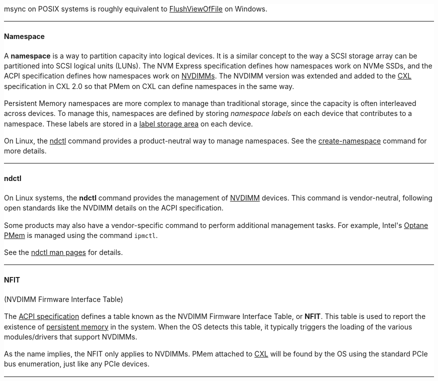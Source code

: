 msync on POSIX systems is roughly equivalent to
[FlushViewOfFile](#flushviewoffile) on Windows.

---

#### Namespace

A **namespace** is a way to partition capacity into logical devices. It is
a similar concept to the way a SCSI storage array can be
partitioned into SCSI logical units
(LUNs). The NVM Express specification defines how namespaces work on NVMe
SSDs, and the ACPI specification defines how namespaces work on
[NVDIMMs](#nvdimm). The NVDIMM version was extended and added to the
[CXL](#cxl) specification in CXL 2.0 so that PMem on CXL can define
namespaces in the same way.

Persistent Memory namespaces are more complex to manage than traditional
storage, since the capacity is often interleaved across devices. To manage
this, namespaces are defined by storing _namespace labels_ on each device
that contributes to a namespace. These labels are stored
in a [label storage area](#label-storage-area) on each device.

On Linux, the [ndctl](#ndctl) command provides a product-neutral way to
manage namespaces. See the [create-namespace](https://pmem.io/ndctl/ndctl-create-namespace.html)
command for more details.

---

#### ndctl

On Linux systems, the **ndctl** command provides the management of
[NVDIMM](#nvdimm) devices. This command is vendor-neutral, following
open standards like the NVDIMM details on the ACPI specification.

Some products may also have a vendor-specific command to perform
additional management tasks. For example, Intel's [Optane PMem](#optane)
is managed using the command `ipmctl`.

See the [ndctl man pages](https://pmem.io/ndctl/) for details.

---

#### NFIT

(NVDIMM Firmware Interface Table)

The [ACPI specification](https://uefi.org) defines a table known as
the NVDIMM Firmware Interface Table, or **NFIT**. This table is used
to report the existence of [persistent memory](#persistent-memory) in
the system. When the OS detects this table, it typically triggers the
loading of the various modules/drivers that support NVDIMMs.

As the name implies, the NFIT only applies to NVDIMMs. PMem attached
to [CXL](#cxl) will be found by the OS using the standard PCIe bus
enumeration, just like any PCIe devices.

---
